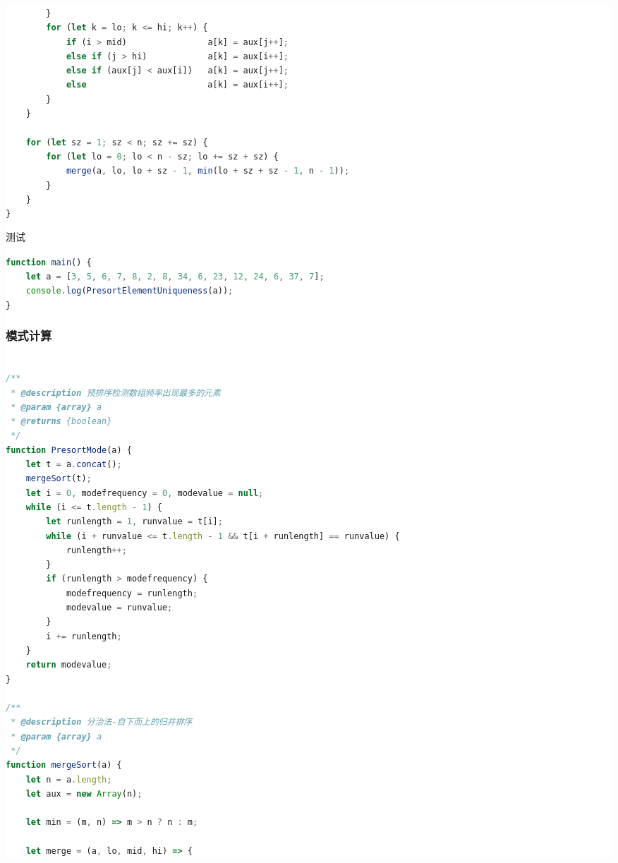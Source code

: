 ```javascript
        }
        for (let k = lo; k <= hi; k++) {
            if (i > mid)                a[k] = aux[j++];
            else if (j > hi)            a[k] = aux[i++];
            else if (aux[j] < aux[i])   a[k] = aux[j++];
            else                        a[k] = aux[i++];
        }
    }

    for (let sz = 1; sz < n; sz += sz) {
        for (let lo = 0; lo < n - sz; lo += sz + sz) {
            merge(a, lo, lo + sz - 1, min(lo + sz + sz - 1, n - 1));
        }
    }
}
```

测试

```javascript
function main() {
    let a = [3, 5, 6, 7, 8, 2, 8, 34, 6, 23, 12, 24, 6, 37, 7];
    console.log(PresortElementUniqueness(a));
}
```



### 模式计算

```javascript

/**
 * @description 预排序检测数组频率出现最多的元素
 * @param {array} a 
 * @returns {boolean}
 */
function PresortMode(a) {
    let t = a.concat();
    mergeSort(t);
    let i = 0, modefrequency = 0, modevalue = null;
    while (i <= t.length - 1) {
        let runlength = 1, runvalue = t[i];
        while (i + runvalue <= t.length - 1 && t[i + runlength] == runvalue) {
            runlength++;
        }
        if (runlength > modefrequency) {
            modefrequency = runlength;
            modevalue = runvalue;
        }
        i += runlength;
    }
    return modevalue;
}

/**
 * @description 分治法-自下而上的归并排序
 * @param {array} a 
 */
function mergeSort(a) {
    let n = a.length;
    let aux = new Array(n);

    let min = (m, n) => m > n ? n : m;

    let merge = (a, lo, mid, hi) => {
```